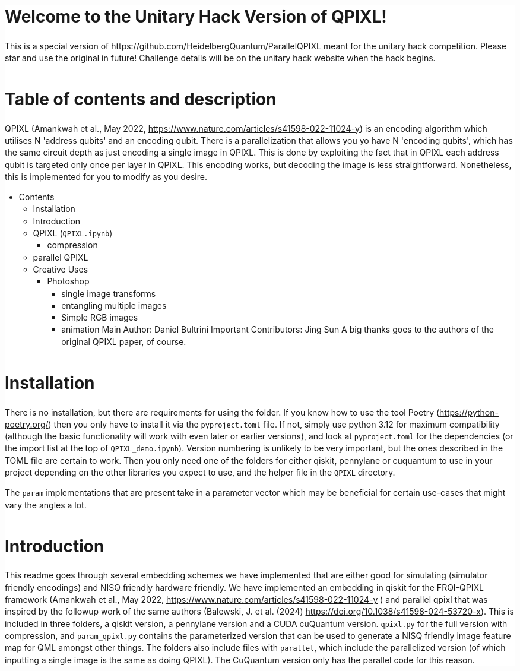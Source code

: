# Welcome to the Unitary Hack Version of QPIXL! 
This is a special version of https://github.com/HeidelbergQuantum/ParallelQPIXL meant for the unitary hack competition. Please star and use the original in future! Challenge details will be on the unitary hack website when the hack begins. 

# Table of contents and description

 QPIXL (Amankwah et al., May 2022, https://www.nature.com/articles/s41598-022-11024-y) is an encoding algorithm which utilises N 'address qubits' and an encoding qubit. There is a parallelization that allows you yo have N 'encoding qubits', which has the same circuit depth as just encoding a single image in QPIXL. This is done by exploiting the fact that in QPIXL each address qubit is targeted only once per layer in QPIXL. This encoding works, but decoding the image is less straightforward. Nonetheless, this is implemented for you to modify as you desire. 

- Contents
    - Installation
    - Introduction
    - QPIXL (```QPIXL.ipynb```)
        - compression
    - parallel QPIXL 
    - Creative Uses
        -  Photoshop 
            - single image transforms
            - entangling multiple images
            - Simple RGB images
            - animation
Main Author: Daniel Bultrini
Important Contributors: Jing Sun 
A big thanks goes to the authors of the original QPIXL paper, of course. 


# Installation 
There is no installation, but there are requirements for using the folder. If you know how to use the tool Poetry (https://python-poetry.org/) then you only have to install it via the ```pyproject.toml``` file. If not, simply use python 3.12 for maximum compatibility (although the basic functionality will work with even later or earlier versions), and look at  ```pyproject.toml``` for the dependencies (or the import list at the top of ```QPIXL_demo.ipynb```). Version numbering is unlikely to be very important, but the ones described in the TOML file are certain to work. Then you only need one of the folders for either qiskit, pennylane or cuquantum to use in your project depending on the other libraries you expect to use, and the helper file in the ```QPIXL``` directory. 

The ```param``` implementations that are present take in a parameter vector which may be beneficial for certain use-cases that might vary the angles a lot. 

# Introduction
This readme goes through several embedding schemes we have implemented that are either good for simulating (simulator friendly encodings) and NISQ friendly hardware friendly. 
We have implemented an embedding in qiskit for the FRQI-QPIXL framework  (Amankwah et al., May 2022, https://www.nature.com/articles/s41598-022-11024-y ) and parallel qpixl that was inspired by the followup work of the same authors (Balewski, J. et al. (2024) https://doi.org/10.1038/s41598-024-53720-x). 
This is included in three folders, a qiskit version, a pennylane version and a CUDA cuQuantum version.  ```qpixl.py``` for the full version with compression, and  ```param_qpixl.py``` contains the parameterized version that can be used to generate a NISQ friendly image feature map for QML amongst other things. The folders also include files with ```parallel```, which include the parallelized version (of which inputting a single image is the same as doing QPIXL). The CuQuantum version only has the parallel code for this reason. 
